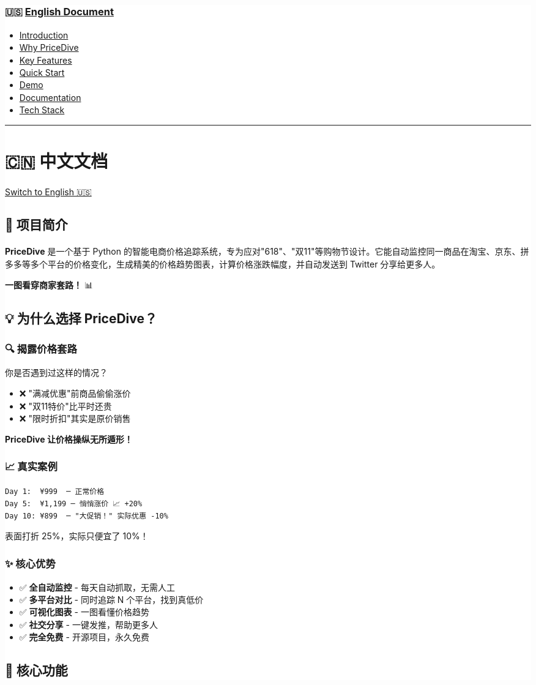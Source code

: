 ### 🇺🇸 [English Document](#-english-documentation)
- [Introduction](#-introduction)
- [Why PriceDive](#-why-pricedive)
- [Key Features](#-key-features)
- [Quick Start](#-quick-start)
- [Demo](#-demo)
- [Documentation](#-documentation)
- [Tech Stack](#-tech-stack)

---

<a name="中文文档"></a>
# 🇨🇳 中文文档

[Switch to English 🇺🇸](#-english-documentation)

## 🎯 项目简介

**PriceDive** 是一个基于 Python 的智能电商价格追踪系统，专为应对"618"、"双11"等购物节设计。它能自动监控同一商品在淘宝、京东、拼多多等多个平台的价格变化，生成精美的价格趋势图表，计算价格涨跌幅度，并自动发送到 Twitter 分享给更多人。

**一图看穿商家套路！** 📊

## 💡 为什么选择 PriceDive？

### 🔍 揭露价格套路
你是否遇到过这样的情况？
- ❌ "满减优惠"前商品偷偷涨价
- ❌ "双11特价"比平时还贵
- ❌ "限时折扣"其实是原价销售

**PriceDive 让价格操纵无所遁形！**

### 📈 真实案例
```
Day 1:  ¥999  ─ 正常价格
Day 5:  ¥1,199 ─ 悄悄涨价 📈 +20%
Day 10: ¥899  ─ "大促销！" 实际优惠 -10%
```
表面打折 25%，实际只便宜了 10%！

### ✨ 核心优势
- ✅ **全自动监控** - 每天自动抓取，无需人工
- ✅ **多平台对比** - 同时追踪 N 个平台，找到真低价
- ✅ **可视化图表** - 一图看懂价格趋势
- ✅ **社交分享** - 一键发推，帮助更多人
- ✅ **完全免费** - 开源项目，永久免费

## 🚀 核心功能

